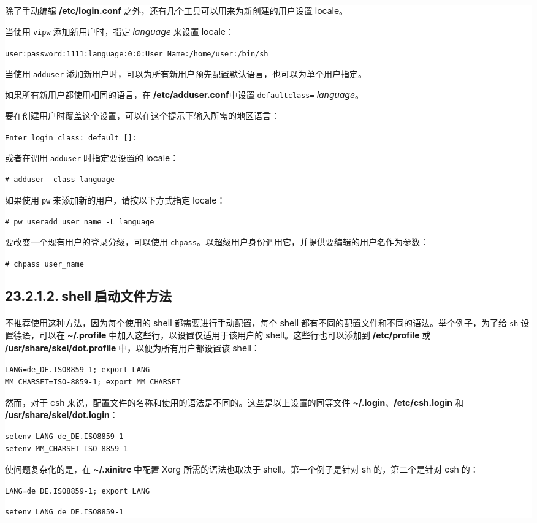 除了手动编辑 **/etc/login.conf** 之外，还有几个工具可以用来为新创建的用户设置 locale。

当使用 `vipw` 添加新用户时，指定 _language_ 来设置 locale：

```
user:password:1111:language:0:0:User Name:/home/user:/bin/sh
```

当使用 `adduser` 添加新用户时，可以为所有新用户预先配置默认语言，也可以为单个用户指定。

如果所有新用户都使用相同的语言，在 **/etc/adduser.conf**中设置 `defaultclass=` _language_。

要在创建用户时覆盖这个设置，可以在这个提示下输入所需的地区语言：

```
Enter login class: default []:
```

或者在调用 `adduser` 时指定要设置的 locale：

```
# adduser -class language
```

如果使用 `pw` 来添加新的用户，请按以下方式指定 locale：

```
# pw useradd user_name -L language
```

要改变一个现有用户的登录分级，可以使用 `chpass`。以超级用户身份调用它，并提供要编辑的用户名作为参数：

```
# chpass user_name
```

## 23.2.1.2. shell 启动文件方法

不推荐使用这种方法，因为每个使用的 shell 都需要进行手动配置，每个 shell 都有不同的配置文件和不同的语法。举个例子，为了给 `sh` 设置德语，可以在 **\~/.profile** 中加入这些行，以设置仅适用于该用户的 shell。这些行也可以添加到 **/etc/profile** 或 **/usr/share/skel/dot.profile** 中，以便为所有用户都设置该 shell：

```
LANG=de_DE.ISO8859-1; export LANG
MM_CHARSET=ISO-8859-1; export MM_CHARSET
```

然而，对于 csh 来说，配置文件的名称和使用的语法是不同的。这些是以上设置的同等文件 **\~/.login**、**/etc/csh.login** 和 **/usr/share/skel/dot.login**：

```
setenv LANG de_DE.ISO8859-1
setenv MM_CHARSET ISO-8859-1
```

使问题复杂化的是，在 **\~/.xinitrc** 中配置 Xorg 所需的语法也取决于 shell。第一个例子是针对 sh 的，第二个是针对 csh 的：

```
LANG=de_DE.ISO8859-1; export LANG
```

```
setenv LANG de_DE.ISO8859-1
```
